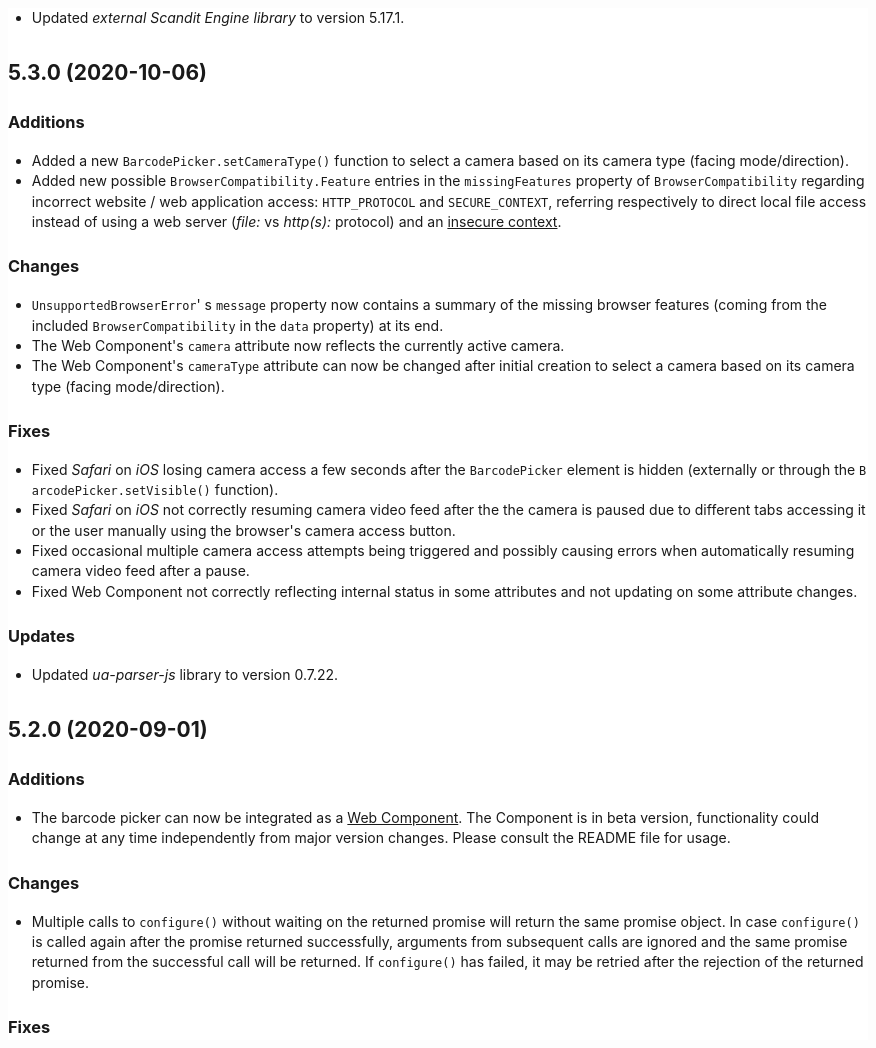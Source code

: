<ul>
<li>Updated <em>external Scandit Engine library</em> to version 5.17.1.</li>
</ul>
<h2 id="530-2020-10-06">5.3.0 (2020-10-06)</h2>
<h3 id="additions-4">Additions</h3>
<ul>
<li>Added a new <code>BarcodePicker.setCameraType()</code> function to select a camera based on its camera type (facing mode/direction).</li>
<li>Added new possible <code>BrowserCompatibility.Feature</code> entries in the <code>missingFeatures</code> property of <code>BrowserCompatibility</code> regarding incorrect website / web application access: <code>HTTP_PROTOCOL</code> and <code>SECURE_CONTEXT</code>, referring respectively to direct local file access instead of using a web server (<em>file:</em> vs <em>http(s):</em> protocol) and an <a href="https://developer.mozilla.org/en-US/docs/Web/Security/Secure_Contexts">insecure context</a>.</li>
</ul>
<h3 id="changes-7">Changes</h3>
<ul>
<li><code>UnsupportedBrowserError</code>&#39; s <code>message</code> property now contains a summary of the missing browser features (coming from the included <code>BrowserCompatibility</code> in the <code>data</code> property) at its end.</li>
<li>The Web Component&#39;s <code>camera</code> attribute now reflects the currently active camera.</li>
<li>The Web Component&#39;s <code>cameraType</code> attribute can now be changed after initial creation to select a camera based on its camera type (facing mode/direction).</li>
</ul>
<h3 id="fixes-13">Fixes</h3>
<ul>
<li>Fixed <em>Safari</em> on <em>iOS</em> losing camera access a few seconds after the <code>BarcodePicker</code> element is hidden (externally or through the <code>BarcodePicker.setVisible()</code> function).</li>
<li>Fixed <em>Safari</em> on <em>iOS</em> not correctly resuming camera video feed after the the camera is paused due to different tabs accessing it or the user manually using the browser&#39;s camera access button.</li>
<li>Fixed occasional multiple camera access attempts being triggered and possibly causing errors when automatically resuming camera video feed after a pause.</li>
<li>Fixed Web Component not correctly reflecting internal status in some attributes and not updating on some attribute changes.</li>
</ul>
<h3 id="updates-11">Updates</h3>
<ul>
<li>Updated <em>ua-parser-js</em> library to version 0.7.22.</li>
</ul>
<h2 id="520-2020-09-01">5.2.0 (2020-09-01)</h2>
<h3 id="additions-5">Additions</h3>
<ul>
<li>The barcode picker can now be integrated as a <a href="https://developer.mozilla.org/en-US/docs/Web/Web_Components">Web Component</a>. The Component is in beta version, functionality could change at any time independently from major version changes. Please consult the README file for usage.</li>
</ul>
<h3 id="changes-8">Changes</h3>
<ul>
<li>Multiple calls to <code>configure()</code> without waiting on the returned promise will return the same promise object. In case <code>configure()</code> is called again after the promise returned successfully, arguments from subsequent calls are ignored and the same promise returned from the successful call will be returned. If <code>configure()</code> has failed, it may be retried after the rejection of the returned promise.</li>
</ul>
<h3 id="fixes-14">Fixes</h3>
<ul>